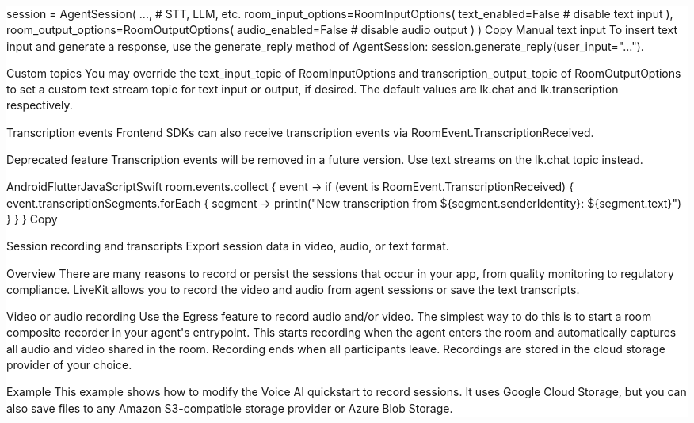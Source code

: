 session = AgentSession(
    ..., # STT, LLM, etc.
    room_input_options=RoomInputOptions(
        text_enabled=False # disable text input
    ), 
    room_output_options=RoomOutputOptions(
        audio_enabled=False # disable audio output
    )
)
Copy
Manual text input
To insert text input and generate a response, use the generate_reply method of AgentSession: session.generate_reply(user_input="...").

Custom topics
You may override the text_input_topic of RoomInputOptions and transcription_output_topic of RoomOutputOptions to set a custom text stream topic for text input or output, if desired. The default values are lk.chat and lk.transcription respectively.

Transcription events
Frontend SDKs can also receive transcription events via RoomEvent.TranscriptionReceived.

Deprecated feature
Transcription events will be removed in a future version. Use text streams on the lk.chat topic instead.

AndroidFlutterJavaScriptSwift
room.events.collect { event ->
  if (event is RoomEvent.TranscriptionReceived) {
    event.transcriptionSegments.forEach { segment ->
      println("New transcription from ${segment.senderIdentity}: ${segment.text}")
    }
  }
}
Copy


Session recording and transcripts
Export session data in video, audio, or text format.

Overview
There are many reasons to record or persist the sessions that occur in your app, from quality monitoring to regulatory compliance. LiveKit allows you to record the video and audio from agent sessions or save the text transcripts.

Video or audio recording
Use the Egress feature to record audio and/or video. The simplest way to do this is to start a room composite recorder in your agent's entrypoint. This starts recording when the agent enters the room and automatically captures all audio and video shared in the room. Recording ends when all participants leave. Recordings are stored in the cloud storage provider of your choice.

Example
This example shows how to modify the Voice AI quickstart to record sessions. It uses Google Cloud Storage, but you can also save files to any Amazon S3-compatible storage provider or Azure Blob Storage.
